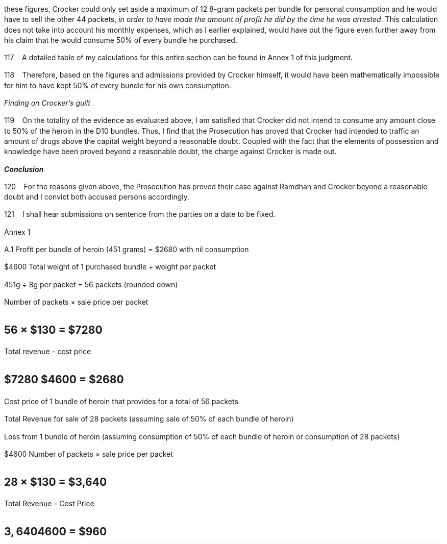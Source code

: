 these figures, Crocker could only set aside a maximum of 12 8-gram packets per bundle for personal consumption and he would have to sell the other 44 packets, _in order to have made the amount of profit he did by the time he was arrested_. This calculation does not take into account his monthly expenses, which as I earlier explained, would have put the figure even further away from his claim that he would consume 50% of every bundle he purchased. 

117    A detailed table of my calculations for this entire section can be found in Annex 1 of this judgment. 

118    Therefore, based on the figures and admissions provided by Crocker himself, it would have been mathematically impossible for him to have kept 50% of every bundle for his own consumption. 

_Finding on Crocker’s guilt_ 

119    On the totality of the evidence as evaluated above, I am satisfied that Crocker did not intend to consume any amount close to 50% of the heroin in the D10 bundles. Thus, I find that the Prosecution has proved that Crocker had intended to traffic an amount of drugs above the capital weight beyond a reasonable doubt. Coupled with the fact that the elements of possession and knowledge have been proved beyond a reasonable doubt, the charge against Crocker is made out. 

**_Conclusion_** 

120    For the reasons given above, the Prosecution has proved their case against Ramdhan and Crocker beyond a reasonable doubt and I convict both accused persons accordingly. 

121    I shall hear submissions on sentence from the parties on a date to be fixed. 

Annex 1 

A.1 Profit per bundle of heroin (451 grams) = $2680 with nil consumption 


 $4600 Total weight of 1 purchased bundle ÷ weight per packet 

 451g ÷ 8g per packet = 56 packets (rounded down) 

 Number of packets × sale price per packet 

## 56 × $130 = $7280 

 Total revenue – cost price 

## $7280 $4600 = $2680 

 Cost price of 1 bundle of heroin that provides for a total of 56 packets 

 Total Revenue for sale of 28 packets (assuming sale of 50% of each bundle of heroin) 

 Loss from 1 bundle of heroin (assuming consumption of 50% of each bundle of heroin or consumption of 28 packets) 

 $4600 Number of packets × sale price per packet 

## 28 × $130 = $3,640 

 Total Revenue – Cost Price 

## $3,640$4600 = $960 
